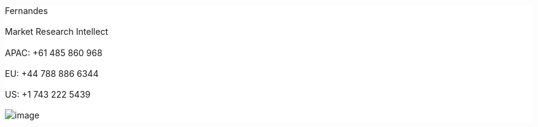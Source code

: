 Fernandes</p><p>Market Research Intellect</p><p>APAC: +61 485 860 968</p><p>EU: +44 788 886 6344</p><p>US: +1 743 222 5439</p>
![image](https://github.com/user-attachments/assets/f2c3e8ce-6545-422e-afee-53fa1a8487b4)

